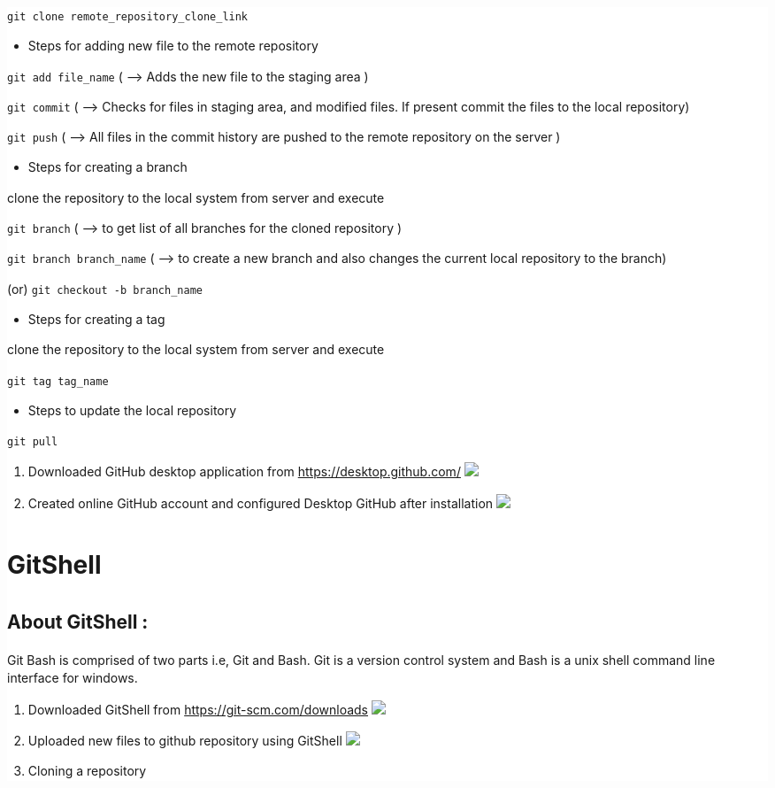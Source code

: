 `git clone remote_repository_clone_link`

* Steps for adding new file to the remote repository 

`git add file_name` ( --> Adds the new file to the staging area )

`git commit` ( --> Checks for files in staging area, and modified files. If present commit the files to the local repository) 

`git push` ( --> All files in the commit history are pushed to the remote repository on the server )

* Steps for creating a branch

clone the repository to the local system from server and execute

`git branch` ( --> to get list of all branches for the cloned repository )  

`git branch branch_name` ( --> to create a new branch and also changes the current local repository to the branch)

(or) `git checkout -b branch_name`

* Steps for creating a tag

clone the repository to the local system from server and execute

`git tag tag_name`

* Steps to update the local repository

`git pull`

1. Downloaded GitHub desktop application from https://desktop.github.com/
![](https://github.com/pradeepika1997/ASE_LAB1/raw/master/Screenshots/GitHub1.png)

2. Created online GitHub account and configured Desktop GitHub after installation
![](https://github.com/pradeepika1997/ASE_LAB1/raw/master/Screenshots/GitHub2.png)

# GitShell
## About GitShell : 
Git Bash is comprised of two parts i.e, Git and Bash. Git is a version control system and Bash is a unix shell command line interface for windows.

1. Downloaded GitShell from https://git-scm.com/downloads
![](https://github.com/pradeepika1997/ASE_LAB1/raw/master/Screenshots/Screenshot%20(36).png)

2. Uploaded new files to github repository using GitShell 
![](https://github.com/pradeepika1997/ASE_LAB1/raw/master/Screenshots/Screenshot%20(37).png)

1. Cloning a repository